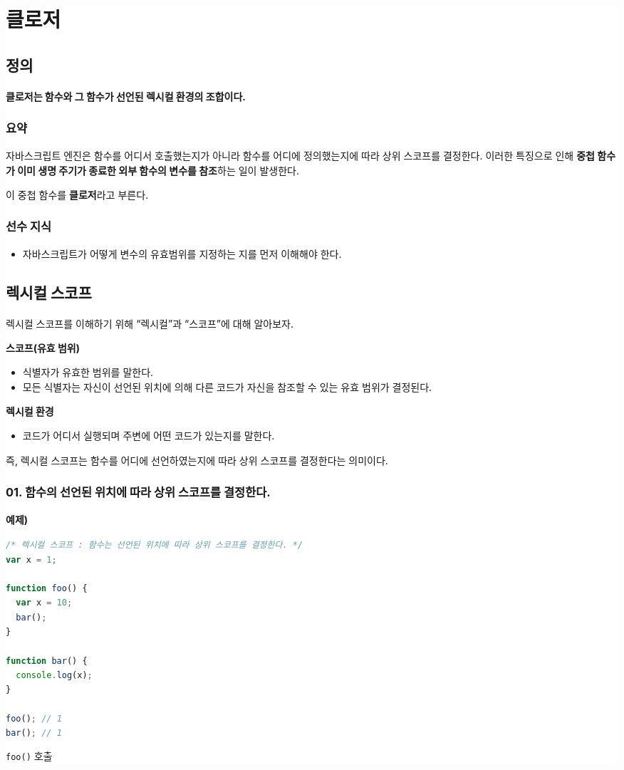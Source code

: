 # 클로저

## 정의

**클로저는 함수와 그 함수가 선언된 렉시컬 환경의 조합이다.**

### 요약

자바스크립트 엔진은 함수를 어디서 호출했는지가 아니라 함수를 어디에 정의했는지에 따라 상위 스코프를 결정한다. 이러한 특징으로 인해 **중첩 함수가 이미 생명 주기가 종료한 외부 함수의 변수를 참조**하는 일이 발생한다.

이 중첩 함수를 **클로저**라고 부른다.

### 선수 지식

- 자바스크립트가 어떻게 변수의 유효범위를 지정하는 지를 먼저 이해해야 한다.

## 렉시컬 스코프

렉시컬 스코프를 이해하기 위해 “렉시컬”과 “스코프”에 대해 알아보자.

**스코프(유효 범위)**

- 식별자가 유효한 범위를 말한다.
- 모든 식별자는 자신이 선언된 위치에 의해 다른 코드가 자신을 참조할 수 있는 유효 범위가 결정된다.

**렉시컬 환경**

- 코드가 어디서 실행되며 주변에 어떤 코드가 있는지를 말한다.

즉, 렉시컬 스코프는 함수를 어디에 선언하였는지에 따라 상위 스코프를 결정한다는 의미이다.

### 01. 함수의 선언된 위치에 따라 상위 스코프를 결정한다.

**예제)**

```jsx
/* 렉시컬 스코프 : 함수는 선언된 위치에 따라 상위 스코프를 결정한다. */
var x = 1;

function foo() {
  var x = 10;
  bar();
}

function bar() {
  console.log(x);
}

foo(); // 1
bar(); // 1
```

`foo()` 호출
